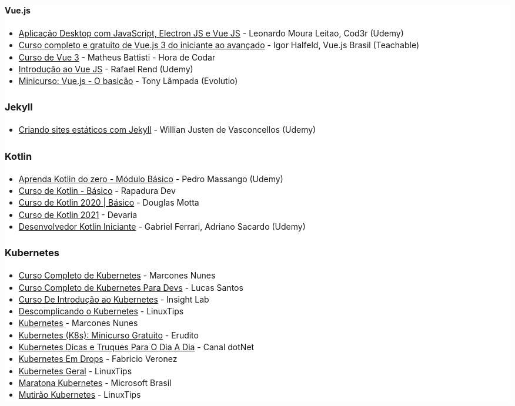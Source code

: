 
#### Vue.js

* [Aplicação Desktop com JavaScript, Electron JS e Vue JS](https://www.udemy.com/course/aplicacao-desktop-com-javascript-electron-js-e-vue-js/) - Leonardo Moura Leitao, Cod3r (Udemy)
* [Curso completo e gratuito de Vue.js 3 do iniciante ao avançado](https://igorhalfeld.teachable.com/p/treinamento-completo-e-gratuito-de-vue-js-3-do-iniciante-ao-avancado) - Igor Halfeld, Vue.js Brasil (Teachable)
* [Curso de Vue 3](https://www.youtube.com/playlist?list=PLnDvRpP8BnezDglaAvtWgQXzsOmXUuRHL) - Matheus Battisti - Hora de Codar
* [Introdução ao Vue JS](https://www.udemy.com/course/introducao-ao-vue-js/) - Rafael Rend (Udemy)
* [Minicurso: Vue.js - O basicão](https://evolutio.io/curso/minicurso_vuejs) - Tony Lâmpada (Evolutio)


### Jekyll

* [Criando sites estáticos com Jekyll](https://www.udemy.com/course/criando-sites-estaticos-com-jekyll/) - Willian Justen de Vasconcellos (Udemy)


### Kotlin

* [Aprenda Kotlin do zero - Módulo Básico](https://www.udemy.com/kotlin-aprenda-do-zero-modulo-basico/) - Pedro Massango (Udemy)
* [Curso de Kotlin - Básico](https://www.youtube.com/playlist?list=PLlGFv5gh9fBIJ8SEaQ_AKon-uenAlUbjE) - Rapadura Dev
* [Curso de Kotlin 2020 \| Básico](https://www.youtube.com/playlist?list=PLPs3nlHFeKTr-aDDvUxU971rPSVTyQ6Bn) - Douglas Motta
* [Curso de Kotlin 2021](https://www.youtube.com/playlist?list=PL9dOBCBB2d-hhioxKoL6ODVILWcWuas8b) - Devaria
* [Desenvolvedor Kotlin Iniciante](https://www.udemy.com/desenvolvedor-kotlin-iniciante/) - Gabriel Ferrari, Adriano Sacardo (Udemy)


### Kubernetes

* [Curso Completo de Kubernetes](https://www.youtube.com/playlist?list=PL9wKVHxY5DoNy-D4errvry9sVktl9YNcA) - Marcones Nunes
* [Curso Completo de Kubernetes Para Devs](https://www.youtube.com/playlist?list=PLnOICPAPShyTwuLit7vP6In9kETQ0BSnQ) - Lucas Santos
* [Curso De Introdução ao Kubernetes](https://www.youtube.com/playlist?list=PLXzx948cNtr8XI5JBemHT9OWuYSPNUtXs) - Insight Lab
* [Descomplicando o Kubernetes](https://www.youtube.com/playlist?list=PLf-O3X2-mxDmXQU-mJVgeaSL7Rtejvv0S) - LinuxTips
* [Kubernetes](https://www.youtube.com/playlist?list=PL9wKVHxY5DoN9MfK7_iJcLDI75POJoRUL) - Marcones Nunes
* [Kubernetes (K8s): Minicurso Gratuito](https://www.youtube.com/playlist?list=PL18bbNo7xuh8pIU-odMSjd_r8TyD7_jb7) - Erudito
* [Kubernetes Dicas e Truques Para O Dia A Dia](https://www.youtube.com/playlist?list=PLAbYWcQD84aPfGZNaf8Pa35eGy_ywcR7V) - Canal dotNet
* [Kubernetes Em Drops](https://www.youtube.com/playlist?list=PLZfrXScDmaiPF9EH1Uyh8kZdZ612h5eSz) - Fabricio Veronez
* [Kubernetes Geral](https://www.youtube.com/playlist?list=PLf-O3X2-mxDm9d-RJSpjut6qDuGqRMsY2) - LinuxTips
* [Maratona Kubernetes](https://www.youtube.com/playlist?list=PLB1hpnUGshULerdlzMknMLrHI810xIBJv&origin=CursosErickWendel) - Microsoft Brasil
* [Mutirão Kubernetes](https://www.youtube.com/playlist?list=PLf-O3X2-mxDli3suNEnRquFyKYdrFLm3t) - LinuxTips
